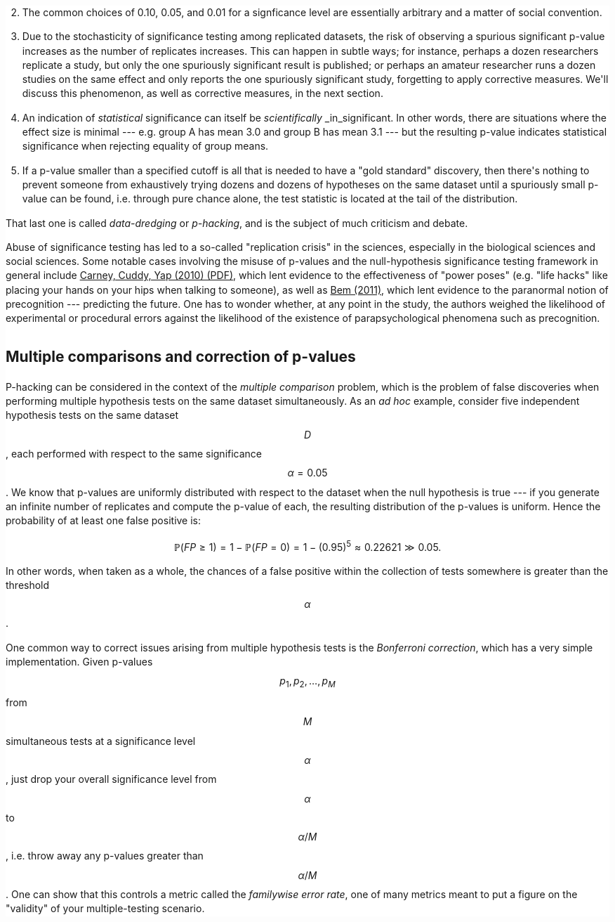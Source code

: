 2. The common choices of 0.10, 0.05, and 0.01 for a signficance level are essentially arbitrary and a matter of social convention.

3. Due to the stochasticity of significance testing among replicated datasets, the risk of observing a spurious significant p-value increases as the number of replicates increases. This can happen in subtle ways; for instance, perhaps a dozen researchers replicate a study, but only the one spuriously significant result is published; or perhaps an amateur researcher runs a dozen studies on the same effect and only reports the one spuriously significant study, forgetting to apply corrective measures. We'll discuss this phenomenon, as well as corrective measures, in the next section.

4. An indication of _statistical_ significance can itself be _scientifically_ _in_significant. In other words, there are situations where the effect size is minimal --- e.g. group A has mean 3.0 and group B has mean 3.1 --- but the resulting p-value indicates statistical significance when rejecting equality of group means.

5. If a p-value smaller than a specified cutoff is all that is needed to have a "gold standard" discovery, then there's nothing to prevent someone from exhaustively trying dozens and dozens of hypotheses on the same dataset until a spuriously small p-value can be found, i.e. through pure chance alone, the test statistic is located at the tail of the distribution.

That last one is called _data-dredging_ or _p-hacking_, and is the subject of much criticism and debate.

Abuse of significance testing has led to a so-called "replication crisis" in the sciences, especially in the biological sciences and social sciences. Some notable cases involving the misuse of p-values and the null-hypothesis significance testing framework in general include [Carney, Cuddy, Yap (2010) (PDF)](https://www0.gsb.columbia.edu/mygsb/faculty/research/pubfiles/4679/power.poses_.PS_.2010.pdf), which lent evidence to the effectiveness of "power poses" (e.g. "life hacks" like placing your hands on your hips when talking to someone), as well as [Bem (2011)](https://psycnet.apa.org/record/2011-01894-001), which lent evidence to the paranormal notion of precognition --- predicting the future. One has to wonder whether, at any point in the study, the authors weighed the likelihood of experimental or procedural errors against the likelihood of the existence of parapsychological phenomena such as precognition.

## Multiple comparisons and correction of p-values

P-hacking can be considered in the context of the _multiple comparison_ problem, which is the problem of false discoveries when performing multiple hypothesis tests on the same dataset simultaneously. As an _ad hoc_ example, consider five independent hypothesis tests on the same dataset $$D$$, each performed with respect to the same significance $$\alpha = 0.05$$. We know that p-values are uniformly distributed with respect to the dataset when the null hypothesis is true --- if you generate an infinite number of replicates and compute the p-value of each, the resulting distribution of the p-values is uniform. Hence the probability of at least one false positive is:

$$
\mathbb{P}(FP \geq 1) = 1 - \mathbb{P}(FP = 0) = 1 - (0.95)^5 \approx 0.22621 \gg 0.05.
$$

In other words, when taken as a whole, the chances of a false positive within the collection of tests somewhere is greater than the threshold $$\alpha$$.

One common way to correct issues arising from multiple hypothesis tests is the _Bonferroni correction_, which has a very simple implementation. Given p-values $$p_1, p_2, \ldots, p_M$$ from $$M$$ simultaneous tests at a significance level $$\alpha$$, just drop your overall significance level from $$\alpha$$ to $$\alpha/M$$, i.e. throw away any p-values greater than $$\alpha / M$$. One can show that this controls a metric called the _familywise error rate_, one of many metrics meant to put a figure on the "validity" of your multiple-testing scenario.
